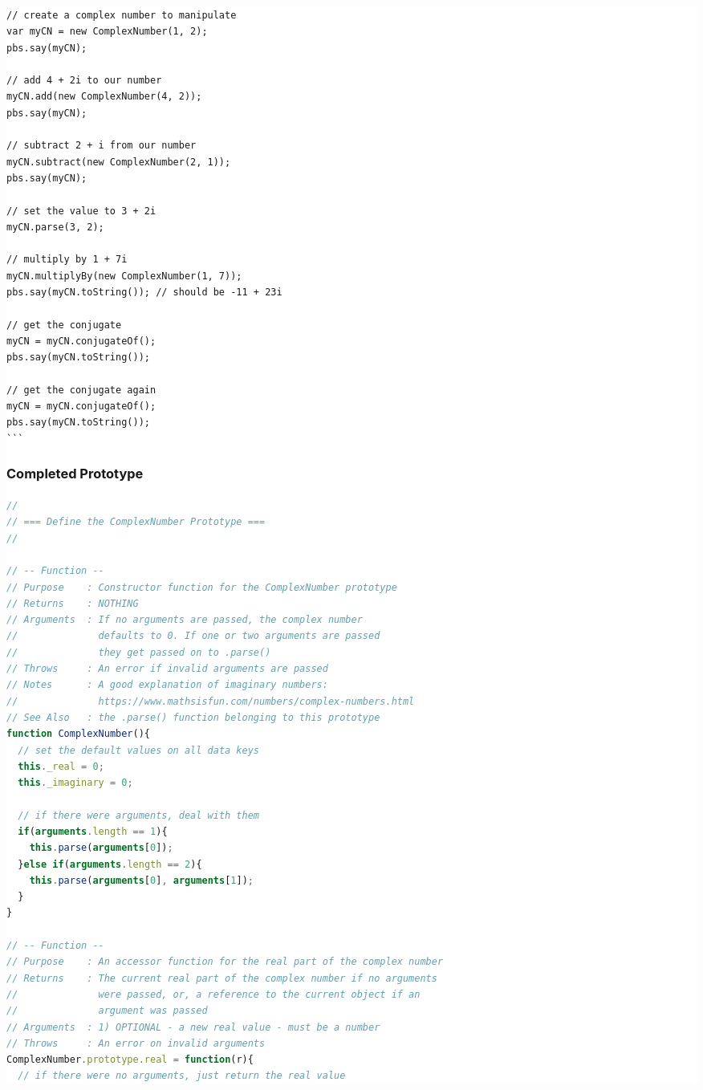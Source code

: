     // create a complex number to manipulate
    var myCN = new ComplexNumber(1, 2);
    pbs.say(myCN);

    // add 4 + 2i to our number
    myCN.add(new ComplexNumber(4, 2));
    pbs.say(myCN);

    // subtract 2 + i from our number
    myCN.subtract(new ComplexNumber(2, 1));
    pbs.say(myCN);

    // set the value to 3 + 2i
    myCN.parse(3, 2);

    // multiply by 1 + 7i
    myCN.multiplyBy(new ComplexNumber(1, 7));
    pbs.say(myCN.toString()); // should be -11 + 23i

    // get the conjugate
    myCN = myCN.conjugateOf();
    pbs.say(myCN.toString());

    // get the conjugate again
    myCN = myCN.conjugateOf();
    pbs.say(myCN.toString());
    ```

### Completed Prototype

```javascript
//
// === Define the ComplexNumber Prototype ===
//

// -- Function --
// Purpose    : Constructor function for the ComplexNumber prototype
// Returns    : NOTHING
// Arguments  : If no arguments are passed, the complex number
//              defaults to 0. If one or two arguments are passed
//              they get passed on to .parse()
// Throws     : An error if invalid arguments are passed
// Notes      : A good explanation of imaginary numbers:
//              https://www.mathsisfun.com/numbers/complex-numbers.html
// See Also   : the .parse() function belonging to this prototype
function ComplexNumber(){
  // set the default values on all data keys
  this._real = 0;
  this._imaginary = 0;

  // if there were arguments, deal with them
  if(arguments.length == 1){
    this.parse(arguments[0]);
  }else if(arguments.length == 2){
    this.parse(arguments[0], arguments[1]);
  }
}

// -- Function --
// Purpose    : An accessor function for the real part of the complex number
// Returns    : The current real part of the complex number if no arguments
//              were passed, or, a reference to the current object if an
//              argument was passed
// Arguments  : 1) OPTIONAL - a new real value - must be a number
// Throws     : An error on invalid arguments
ComplexNumber.prototype.real = function(r){
  // if there were no arguments, just return the real value
```